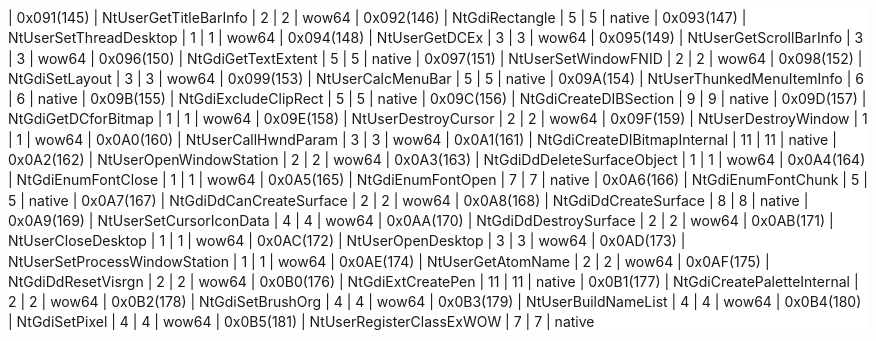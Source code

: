 | 0x091(145) | NtUserGetTitleBarInfo | 2 | 2 | wow64
| 0x092(146) | NtGdiRectangle | 5 | 5 | native
| 0x093(147) | NtUserSetThreadDesktop | 1 | 1 | wow64
| 0x094(148) | NtUserGetDCEx | 3 | 3 | wow64
| 0x095(149) | NtUserGetScrollBarInfo | 3 | 3 | wow64
| 0x096(150) | NtGdiGetTextExtent | 5 | 5 | native
| 0x097(151) | NtUserSetWindowFNID | 2 | 2 | wow64
| 0x098(152) | NtGdiSetLayout | 3 | 3 | wow64
| 0x099(153) | NtUserCalcMenuBar | 5 | 5 | native
| 0x09A(154) | NtUserThunkedMenuItemInfo | 6 | 6 | native
| 0x09B(155) | NtGdiExcludeClipRect | 5 | 5 | native
| 0x09C(156) | NtGdiCreateDIBSection | 9 | 9 | native
| 0x09D(157) | NtGdiGetDCforBitmap | 1 | 1 | wow64
| 0x09E(158) | NtUserDestroyCursor | 2 | 2 | wow64
| 0x09F(159) | NtUserDestroyWindow | 1 | 1 | wow64
| 0x0A0(160) | NtUserCallHwndParam | 3 | 3 | wow64
| 0x0A1(161) | NtGdiCreateDIBitmapInternal | 11 | 11 | native
| 0x0A2(162) | NtUserOpenWindowStation | 2 | 2 | wow64
| 0x0A3(163) | NtGdiDdDeleteSurfaceObject | 1 | 1 | wow64
| 0x0A4(164) | NtGdiEnumFontClose | 1 | 1 | wow64
| 0x0A5(165) | NtGdiEnumFontOpen | 7 | 7 | native
| 0x0A6(166) | NtGdiEnumFontChunk | 5 | 5 | native
| 0x0A7(167) | NtGdiDdCanCreateSurface | 2 | 2 | wow64
| 0x0A8(168) | NtGdiDdCreateSurface | 8 | 8 | native
| 0x0A9(169) | NtUserSetCursorIconData | 4 | 4 | wow64
| 0x0AA(170) | NtGdiDdDestroySurface | 2 | 2 | wow64
| 0x0AB(171) | NtUserCloseDesktop | 1 | 1 | wow64
| 0x0AC(172) | NtUserOpenDesktop | 3 | 3 | wow64
| 0x0AD(173) | NtUserSetProcessWindowStation | 1 | 1 | wow64
| 0x0AE(174) | NtUserGetAtomName | 2 | 2 | wow64
| 0x0AF(175) | NtGdiDdResetVisrgn | 2 | 2 | wow64
| 0x0B0(176) | NtGdiExtCreatePen | 11 | 11 | native
| 0x0B1(177) | NtGdiCreatePaletteInternal | 2 | 2 | wow64
| 0x0B2(178) | NtGdiSetBrushOrg | 4 | 4 | wow64
| 0x0B3(179) | NtUserBuildNameList | 4 | 4 | wow64
| 0x0B4(180) | NtGdiSetPixel | 4 | 4 | wow64
| 0x0B5(181) | NtUserRegisterClassExWOW | 7 | 7 | native